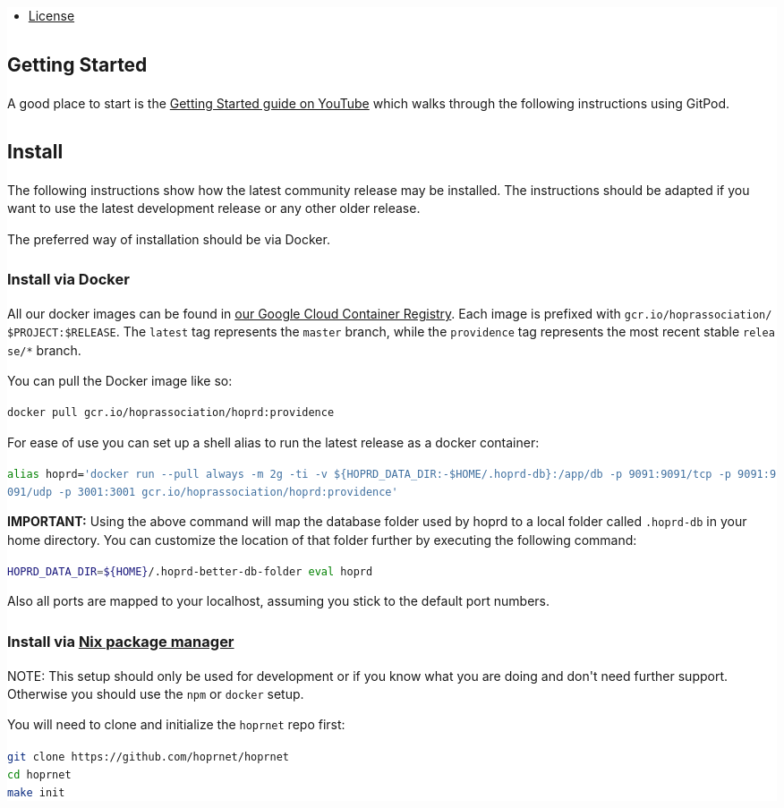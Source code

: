 - [License](#license)

## Getting Started

A good place to start is the
[Getting Started guide on YouTube][7] which walks through the following
instructions using GitPod.

## Install

The following instructions show how the latest community release may be
installed. The instructions should be adapted if you want to use the latest
development release or any other older release.

The preferred way of installation should be via Docker.

### Install via Docker

All our docker images can be found in [our Google Cloud Container Registry][4].
Each image is prefixed with `gcr.io/hoprassociation/$PROJECT:$RELEASE`.
The `latest` tag represents the `master` branch, while the `providence` tag
represents the most recent stable `release/*` branch.

You can pull the Docker image like so:

```sh
docker pull gcr.io/hoprassociation/hoprd:providence
```

For ease of use you can set up a shell alias to run the latest release as a docker container:

```sh
alias hoprd='docker run --pull always -m 2g -ti -v ${HOPRD_DATA_DIR:-$HOME/.hoprd-db}:/app/db -p 9091:9091/tcp -p 9091:9091/udp -p 3001:3001 gcr.io/hoprassociation/hoprd:providence'
```

**IMPORTANT:** Using the above command will map the database folder used by hoprd to a local folder called `.hoprd-db` in your home directory. You can customize the location of that folder further by executing the following command:

```sh
HOPRD_DATA_DIR=${HOME}/.hoprd-better-db-folder eval hoprd
```

Also all ports are mapped to your localhost, assuming you stick to the default port numbers.

### Install via [Nix package manager][1]

NOTE: This setup should only be used for development or if you know what you
are doing and don't need further support. Otherwise you should use the `npm`
or `docker` setup.

You will need to clone and initialize the `hoprnet` repo first:

```sh
git clone https://github.com/hoprnet/hoprnet
cd hoprnet
make init
```


[1]: https://nixos.org/learn.html
[2]: https://search.nixos.org/packages?channel=20.09&show=direnv&from=0&size=50&sort=relevance&query=direnv
[4]: https://console.cloud.google.com/gcr/images/hoprassociation/GLOBAL
[6]: https://www.npmjs.com/package/@hoprnet/hoprd
[7]: https://www.youtube.com/watch?v=d0Eb6haIUu4
[8]: https://github.com/nektos/act
[9]: https://mochajs.org/
[10]: https://github.com/hoprnet/hoprnet/pull/1974/commits/331d6e99d1199250a302211be7b8dd9a22fa6e23#diff-83e70acfe04a8f13821ff96a1115f02a4b683a6370568ba9beea16da6d0c2cffR33-R49
[11]: https://github.com/hoprnet/hoprnet/pull/1974/commits/53663517309d0f8918c5066fd98503afe8d8dd76#diff-9bf7c02325c8f5b6330a15a745a3ad736ee139a78c28a15d594756c406378884R91-R96
[12]: https://github.com/nomiclabs/hardhat/issues/1116